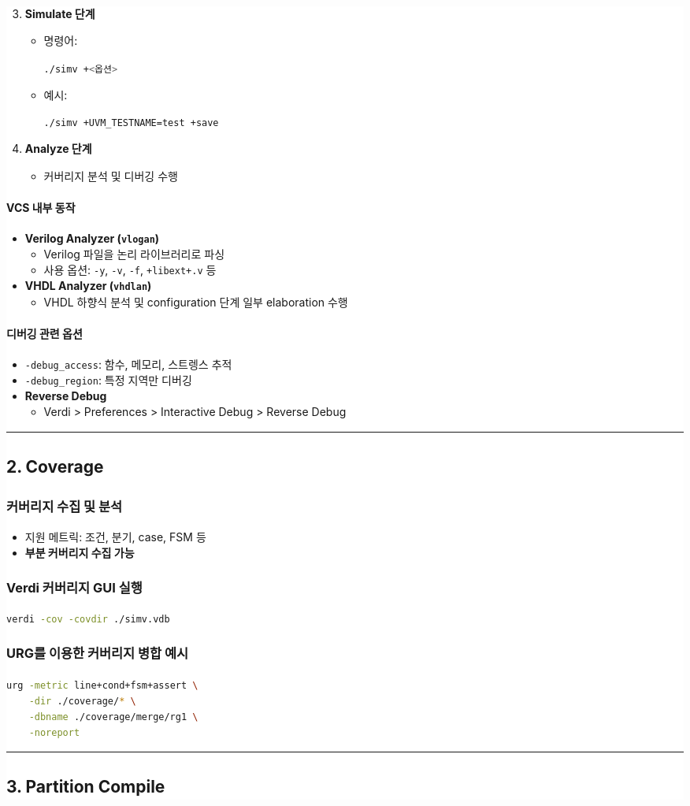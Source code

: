 3. **Simulate 단계**
   - 명령어:  
     ```bash
     ./simv +<옵션>
     ```
   - 예시:  
     ```bash
     ./simv +UVM_TESTNAME=test +save
     ```

4. **Analyze 단계**
   - 커버리지 분석 및 디버깅 수행

#### VCS 내부 동작
- **Verilog Analyzer (`vlogan`)**
  - Verilog 파일을 논리 라이브러리로 파싱
  - 사용 옵션: `-y`, `-v`, `-f`, `+libext+.v` 등
- **VHDL Analyzer (`vhdlan`)**
  - VHDL 하향식 분석 및 configuration 단계 일부 elaboration 수행

#### 디버깅 관련 옵션
- `-debug_access`: 함수, 메모리, 스트렝스 추적
- `-debug_region`: 특정 지역만 디버깅
- **Reverse Debug**
  - Verdi > Preferences > Interactive Debug > Reverse Debug

---

## 2. Coverage

### 커버리지 수집 및 분석
- 지원 메트릭: 조건, 분기, case, FSM 등
- **부분 커버리지 수집 가능**

### Verdi 커버리지 GUI 실행
```bash
verdi -cov -covdir ./simv.vdb
```

### URG를 이용한 커버리지 병합 예시
```bash
urg -metric line+cond+fsm+assert \
    -dir ./coverage/* \
    -dbname ./coverage/merge/rg1 \
    -noreport
```

---

## 3. Partition Compile
